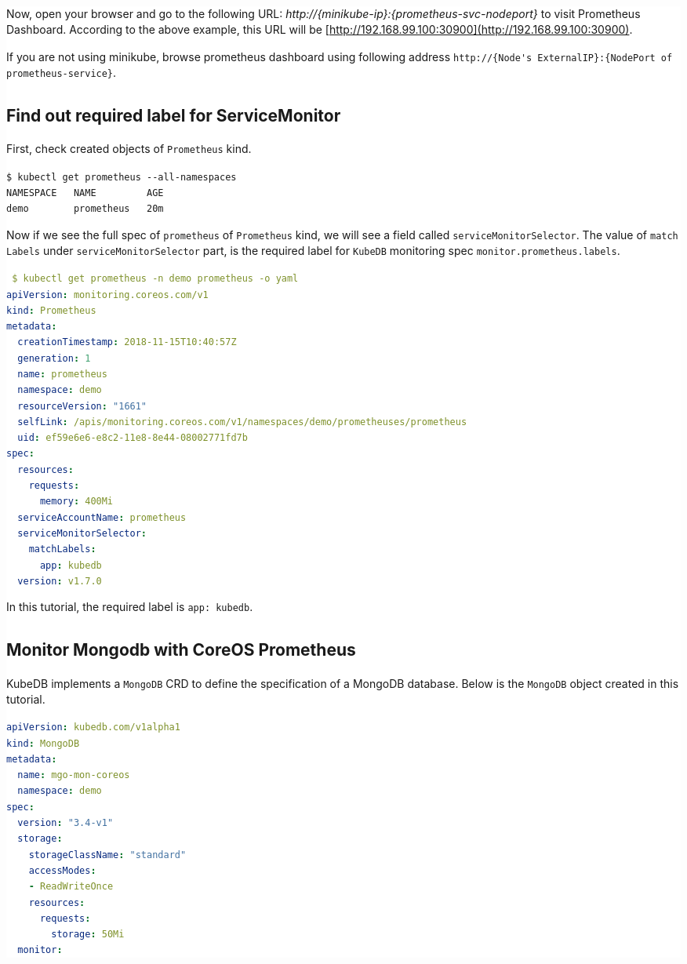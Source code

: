 Now, open your browser and go to the following URL: _http://{minikube-ip}:{prometheus-svc-nodeport}_ to visit Prometheus Dashboard. According to the above example, this URL will be [http://192.168.99.100:30900](http://192.168.99.100:30900).

If you are not using minikube, browse prometheus dashboard using following address `http://{Node's ExternalIP}:{NodePort of prometheus-service}`.

## Find out required label for ServiceMonitor

First, check created objects of `Prometheus` kind.

```console
$ kubectl get prometheus --all-namespaces
NAMESPACE   NAME         AGE
demo        prometheus   20m
```

Now if we see the full spec of `prometheus` of `Prometheus` kind, we will see a field called `serviceMonitorSelector`. The value of `matchLabels` under `serviceMonitorSelector` part, is the required label for `KubeDB` monitoring spec `monitor.prometheus.labels`.

```yaml
 $ kubectl get prometheus -n demo prometheus -o yaml
apiVersion: monitoring.coreos.com/v1
kind: Prometheus
metadata:
  creationTimestamp: 2018-11-15T10:40:57Z
  generation: 1
  name: prometheus
  namespace: demo
  resourceVersion: "1661"
  selfLink: /apis/monitoring.coreos.com/v1/namespaces/demo/prometheuses/prometheus
  uid: ef59e6e6-e8c2-11e8-8e44-08002771fd7b
spec:
  resources:
    requests:
      memory: 400Mi
  serviceAccountName: prometheus
  serviceMonitorSelector:
    matchLabels:
      app: kubedb
  version: v1.7.0
```

In this tutorial, the required label is `app: kubedb`.

## Monitor Mongodb with CoreOS Prometheus

KubeDB implements a `MongoDB` CRD to define the specification of a MongoDB database. Below is the `MongoDB` object created in this tutorial.

```yaml
apiVersion: kubedb.com/v1alpha1
kind: MongoDB
metadata:
  name: mgo-mon-coreos
  namespace: demo
spec:
  version: "3.4-v1"
  storage:
    storageClassName: "standard"
    accessModes:
    - ReadWriteOnce
    resources:
      requests:
        storage: 50Mi
  monitor:
```
